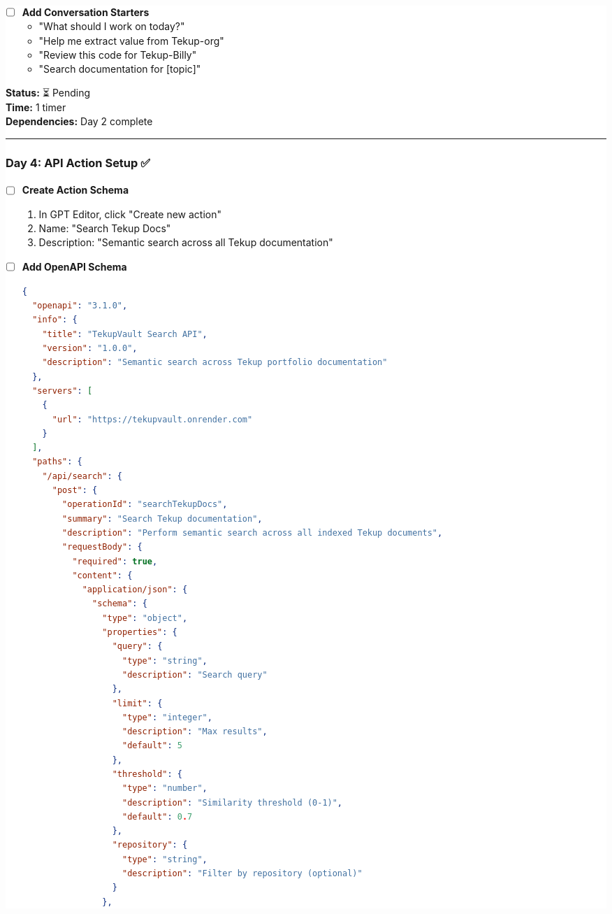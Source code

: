 - [ ] **Add Conversation Starters**
  - "What should I work on today?"
  - "Help me extract value from Tekup-org"
  - "Review this code for Tekup-Billy"
  - "Search documentation for [topic]"

**Status:** ⏳ Pending  
**Time:** 1 timer  
**Dependencies:** Day 2 complete

---

### Day 4: API Action Setup ✅

- [ ] **Create Action Schema**
  1. In GPT Editor, click "Create new action"
  2. Name: "Search Tekup Docs"
  3. Description: "Semantic search across all Tekup documentation"

- [ ] **Add OpenAPI Schema**
  ```json
  {
    "openapi": "3.1.0",
    "info": {
      "title": "TekupVault Search API",
      "version": "1.0.0",
      "description": "Semantic search across Tekup portfolio documentation"
    },
    "servers": [
      {
        "url": "https://tekupvault.onrender.com"
      }
    ],
    "paths": {
      "/api/search": {
        "post": {
          "operationId": "searchTekupDocs",
          "summary": "Search Tekup documentation",
          "description": "Perform semantic search across all indexed Tekup documents",
          "requestBody": {
            "required": true,
            "content": {
              "application/json": {
                "schema": {
                  "type": "object",
                  "properties": {
                    "query": {
                      "type": "string",
                      "description": "Search query"
                    },
                    "limit": {
                      "type": "integer",
                      "description": "Max results",
                      "default": 5
                    },
                    "threshold": {
                      "type": "number",
                      "description": "Similarity threshold (0-1)",
                      "default": 0.7
                    },
                    "repository": {
                      "type": "string",
                      "description": "Filter by repository (optional)"
                    }
                  },
  ```